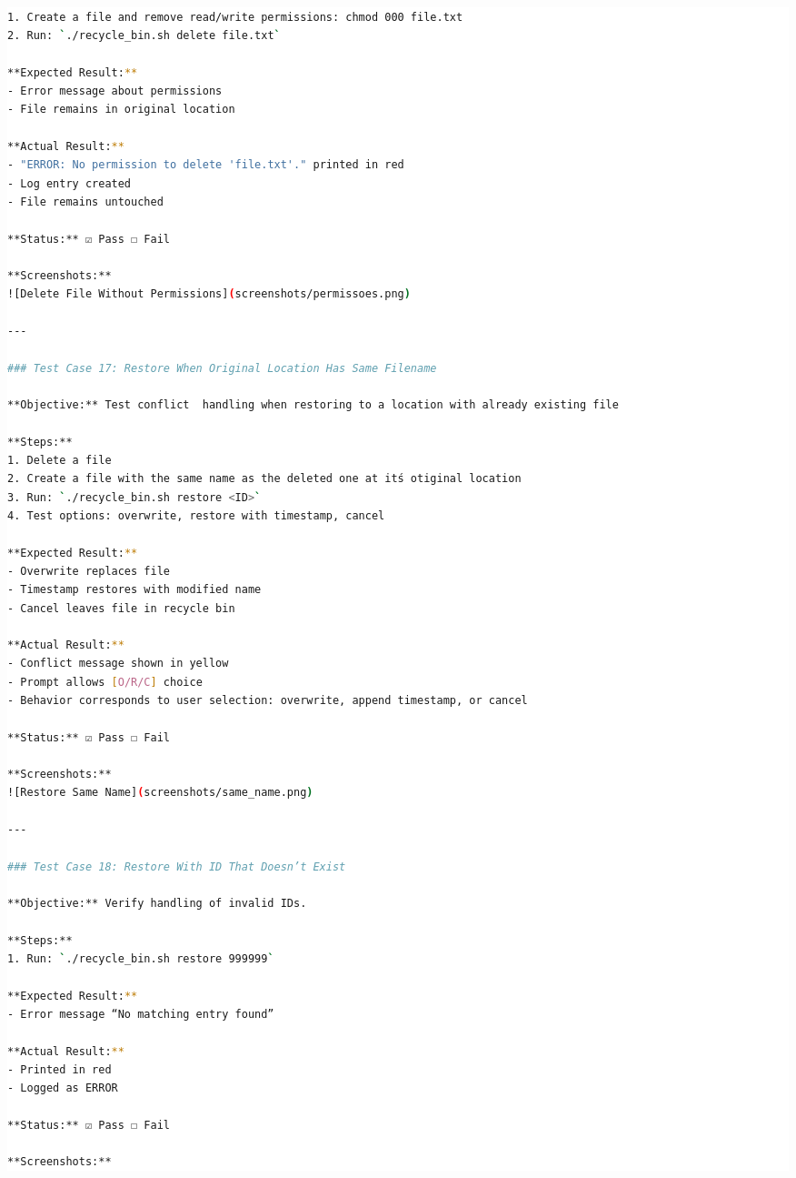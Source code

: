    ```bash
1. Create a file and remove read/write permissions: chmod 000 file.txt
2. Run: `./recycle_bin.sh delete file.txt`

**Expected Result:**
- Error message about permissions
- File remains in original location

**Actual Result:**
- "ERROR: No permission to delete 'file.txt'." printed in red
- Log entry created
- File remains untouched

**Status:** ☑ Pass ☐ Fail

**Screenshots:**
![Delete File Without Permissions](screenshots/permissoes.png)

---

### Test Case 17: Restore When Original Location Has Same Filename  

**Objective:** Test conflict  handling when restoring to a location with already existing file

**Steps:**
1. Delete a file
2. Create a file with the same name as the deleted one at itś otiginal location
3. Run: `./recycle_bin.sh restore <ID>`
4. Test options: overwrite, restore with timestamp, cancel 

**Expected Result:**
- Overwrite replaces file
- Timestamp restores with modified name
- Cancel leaves file in recycle bin

**Actual Result:**
- Conflict message shown in yellow
- Prompt allows [O/R/C] choice
- Behavior corresponds to user selection: overwrite, append timestamp, or cancel

**Status:** ☑ Pass ☐ Fail

**Screenshots:**
![Restore Same Name](screenshots/same_name.png)

---

### Test Case 18: Restore With ID That Doesn’t Exist  

**Objective:** Verify handling of invalid IDs.  

**Steps:**  
1. Run: `./recycle_bin.sh restore 999999`  

**Expected Result:**  
- Error message “No matching entry found”  

**Actual Result:**  
- Printed in red  
- Logged as ERROR  

**Status:** ☑ Pass ☐ Fail

**Screenshots:** 
   ```